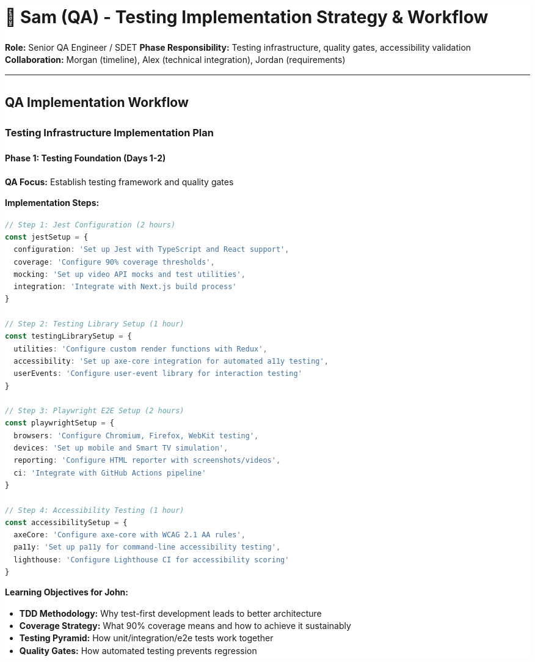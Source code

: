 # 🧪 Sam (QA) - Testing Implementation Strategy & Workflow

**Role:** Senior QA Engineer / SDET
**Phase Responsibility:** Testing infrastructure, quality gates, accessibility validation
**Collaboration:** Morgan (timeline), Alex (technical integration), Jordan (requirements)

---

## **QA Implementation Workflow**

### **Testing Infrastructure Implementation Plan**

#### **Phase 1: Testing Foundation (Days 1-2)**
**QA Focus:** Establish testing framework and quality gates

**Implementation Steps:**
```typescript
// Step 1: Jest Configuration (2 hours)
const jestSetup = {
  configuration: 'Set up Jest with TypeScript and React support',
  coverage: 'Configure 90% coverage thresholds',
  mocking: 'Set up video API mocks and test utilities',
  integration: 'Integrate with Next.js build process'
}

// Step 2: Testing Library Setup (1 hour)
const testingLibrarySetup = {
  utilities: 'Configure custom render functions with Redux',
  accessibility: 'Set up axe-core integration for automated a11y testing',
  userEvents: 'Configure user-event library for interaction testing'
}

// Step 3: Playwright E2E Setup (2 hours)
const playwrightSetup = {
  browsers: 'Configure Chromium, Firefox, WebKit testing',
  devices: 'Set up mobile and Smart TV simulation',
  reporting: 'Configure HTML reporter with screenshots/videos',
  ci: 'Integrate with GitHub Actions pipeline'
}

// Step 4: Accessibility Testing (1 hour)
const accessibilitySetup = {
  axeCore: 'Configure axe-core with WCAG 2.1 AA rules',
  pa11y: 'Set up pa11y for command-line accessibility testing',
  lighthouse: 'Configure Lighthouse CI for accessibility scoring'
}
```

**Learning Objectives for John:**
- **TDD Methodology:** Why test-first development leads to better architecture
- **Coverage Strategy:** What 90% coverage means and how to achieve it sustainably
- **Testing Pyramid:** How unit/integration/e2e tests work together
- **Quality Gates:** How automated testing prevents regression
